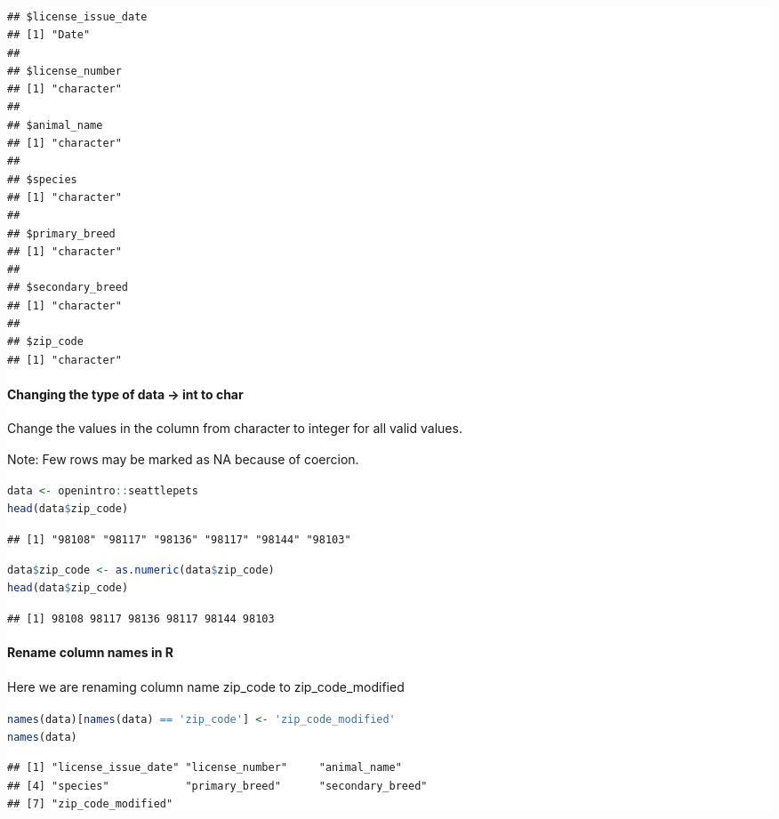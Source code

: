 ```
## $license_issue_date
## [1] "Date"
## 
## $license_number
## [1] "character"
## 
## $animal_name
## [1] "character"
## 
## $species
## [1] "character"
## 
## $primary_breed
## [1] "character"
## 
## $secondary_breed
## [1] "character"
## 
## $zip_code
## [1] "character"
```

#### Changing the type of data -> int to char

Change the values in the column from character to integer for all valid values.

Note: Few rows may be marked as NA because of coercion.

```r
data <- openintro::seattlepets
head(data$zip_code)
```

```
## [1] "98108" "98117" "98136" "98117" "98144" "98103"
```

```r
data$zip_code <- as.numeric(data$zip_code)
head(data$zip_code)
```

```
## [1] 98108 98117 98136 98117 98144 98103
```

#### Rename column names in R

Here we are renaming column name zip_code to zip_code_modified

```r
names(data)[names(data) == 'zip_code'] <- 'zip_code_modified'
names(data)
```

```
## [1] "license_issue_date" "license_number"     "animal_name"       
## [4] "species"            "primary_breed"      "secondary_breed"   
## [7] "zip_code_modified"
```
